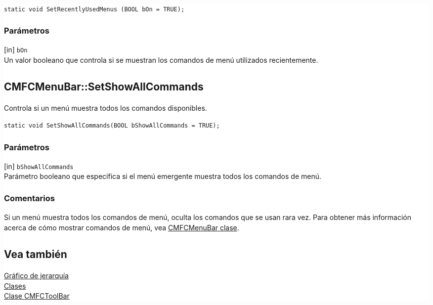 ```  
static void SetRecentlyUsedMenus (BOOL bOn = TRUE);
```  
  
### <a name="parameters"></a>Parámetros  
 [in] `bOn`  
 Un valor booleano que controla si se muestran los comandos de menú utilizados recientemente.  
  
##  <a name="a-namesetshowallcommandsa--cmfcmenubarsetshowallcommands"></a><a name="setshowallcommands"></a>CMFCMenuBar::SetShowAllCommands  
 Controla si un menú muestra todos los comandos disponibles.  
  
```  
static void SetShowAllCommands(BOOL bShowAllCommands = TRUE);
```  
  
### <a name="parameters"></a>Parámetros  
 [in] `bShowAllCommands`  
 Parámetro booleano que especifica si el menú emergente muestra todos los comandos de menú.  
  
### <a name="remarks"></a>Comentarios  
 Si un menú muestra todos los comandos de menú, oculta los comandos que se usan rara vez. Para obtener más información acerca de cómo mostrar comandos de menú, vea [CMFCMenuBar clase](../../mfc/reference/cmfcmenubar-class.md).  
  
## <a name="see-also"></a>Vea también  
 [Gráfico de jerarquía](../../mfc/hierarchy-chart.md)   
 [Clases](../../mfc/reference/mfc-classes.md)   
 [Clase CMFCToolBar](../../mfc/reference/cmfctoolbar-class.md)

